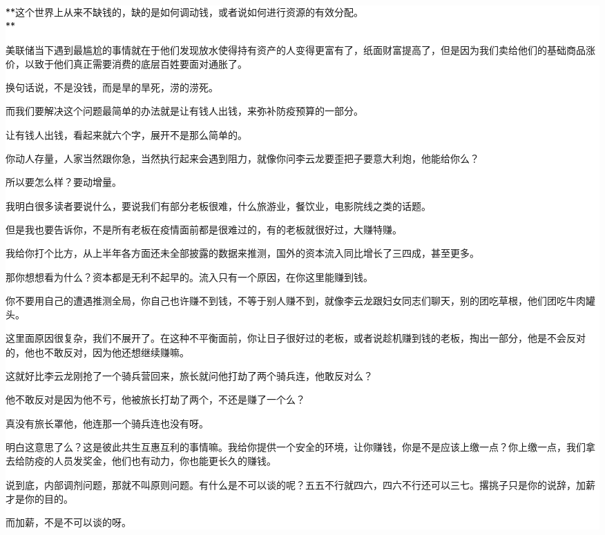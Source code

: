   

 **这个世界上从来不缺钱的，缺的是如何调动钱，或者说如何进行资源的有效分配。  
**

  

美联储当下遇到最尴尬的事情就在于他们发现放水使得持有资产的人变得更富有了，纸面财富提高了，但是因为我们卖给他们的基础商品涨价，以致于他们真正需要消费的底层百姓要面对通胀了。  

  

换句话说，不是没钱，而是旱的旱死，涝的涝死。  

  

而我们要解决这个问题最简单的办法就是让有钱人出钱，来弥补防疫预算的一部分。

  

让有钱人出钱，看起来就六个字，展开不是那么简单的。  

  

你动人存量，人家当然跟你急，当然执行起来会遇到阻力，就像你问李云龙要歪把子要意大利炮，他能给你么？

  

所以要怎么样？要动增量。  

  

我明白很多读者要说什么，要说我们有部分老板很难，什么旅游业，餐饮业，电影院线之类的话题。

  

但是我也要告诉你，不是所有老板在疫情面前都是很难过的，有的老板就很好过，大赚特赚。

  

我给你打个比方，从上半年各方面还未全部披露的数据来推测，国外的资本流入同比增长了三四成，甚至更多。  

  

那你想想看为什么？资本都是无利不起早的。流入只有一个原因，在你这里能赚到钱。

  

你不要用自己的遭遇推测全局，你自己也许赚不到钱，不等于别人赚不到，就像李云龙跟妇女同志们聊天，别的团吃草根，他们团吃牛肉罐头。  

  

这里面原因很复杂，我们不展开了。在这种不平衡面前，你让日子很好过的老板，或者说趁机赚到钱的老板，掏出一部分，他是不会反对的，他也不敢反对，因为他还想继续赚嘛。

  

这就好比李云龙刚抢了一个骑兵营回来，旅长就问他打劫了两个骑兵连，他敢反对么？

  

他不敢反对是因为他不亏，他被旅长打劫了两个，不还是赚了一个么？

  

真没有旅长罩他，他连那一个骑兵连也没有呀。

  

明白这意思了么？这是彼此共生互惠互利的事情嘛。我给你提供一个安全的环境，让你赚钱，你是不是应该上缴一点？你上缴一点，我们拿去给防疫的人员发奖金，他们也有动力，你也能更长久的赚钱。

  

说到底，内部调剂问题，那就不叫原则问题。有什么是不可以谈的呢？五五不行就四六，四六不行还可以三七。撂挑子只是你的说辞，加薪才是你的目的。

  

而加薪，不是不可以谈的呀。

